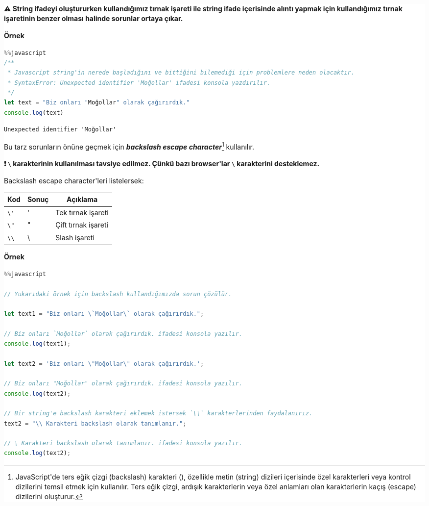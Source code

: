 **⚠️ String ifadeyi oluştururken kullandığımız tırnak işareti ile string ifade içerisinde alıntı yapmak için kullandığımız tırnak işaretinin benzer olması halinde sorunlar ortaya çıkar.**

**Örnek**



```javascript
%%javascript
/** 
 * Javascript string'in nerede başladığını ve bittiğini bilemediği için problemlere neden olacaktır. 
 * SyntaxError: Unexpected identifier 'Moğollar' ifadesi konsola yazdırılır.
 */
let text = "Biz onları "Moğollar" olarak çağırırdık."
console.log(text)

```

    Unexpected identifier 'Moğollar'


Bu tarz sorunların önüne geçmek için **_backslash escape character_**[^1] kullanılır.

**❗ `\` karakterinin kullanılması tavsiye edilmez. Çünkü bazı browser'lar `\` karakterini desteklemez.**

Backslash escape character'leri listelersek:

| **Kod** | **Sonuç** | **Açıklama**        |
| ------- | --------- | ------------------- |
| `\'`    | '         | Tek tırnak işareti  |
| `\"`    | "         | Çift tırnak işareti |
| `\\`    | \         | Slash işareti       |

**Örnek**



```javascript
%%javascript

// Yukarıdaki örnek için backslash kullandığımızda sorun çözülür.

let text1 = "Biz onları \`Moğollar\` olarak çağırırdık.";

// Biz onları `Moğollar` olarak çağırırdık. ifadesi konsola yazılır.
console.log(text1);

let text2 = 'Biz onları \"Moğollar\" olarak çağırırdık.';

// Biz onları "Moğollar" olarak çağırırdık. ifadesi konsola yazılır.
console.log(text2);

// Bir string'e backslash karakteri eklemek istersek `\\` karakterlerinden faydalanırız.
text2 = "\\ Karakteri backslash olarak tanımlanır.";

// \ Karakteri backslash olarak tanımlanır. ifadesi konsola yazılır.
console.log(text2);

```


[^1]: JavaScript'de ters eğik çizgi (backslash) karakteri (\), özellikle metin (string) dizileri içerisinde özel karakterleri veya kontrol dizilerini temsil etmek için kullanılır. Ters eğik çizgi, ardışık karakterlerin veya özel anlamları olan karakterlerin kaçış (escape) dizilerini oluşturur.
[^2]: JavaScript'te "interpolation", genellikle bir dizede değişken veya ifadelerin değerlerini içine yerleştirmek anlamına gelir. Bu, dize oluştururken bir dize içinde değişken veya ifadelerin değerlerini dinamik olarak eklemenizi sağlar. Template literals (şablon dizgileri), bu tür bir değer yerleştirme (interpolation) için ES6 ile birlikte JavaScript'e eklenmiştir. Template literals içinde, süslü parantez içindeki ifadeler veya değişkenler, dize içinde değerleriyle yer değiştirir.
[^3]: Düzenli ifadeler (Regular Expressions veya Regex), metinle ilgili desenleri tanımlamak için kullanılan bir dildir. Bu desenler, metin içinde belirli karakterleri bulma, değiştirme, eşleştirme veya çıkarma gibi işlemleri gerçekleştirmek için kullanılır. Regex, metin madde analizi, veri madenciliği, metin ve dizge işleme gibi birçok uygulama alanında yaygın olarak kullanılır.